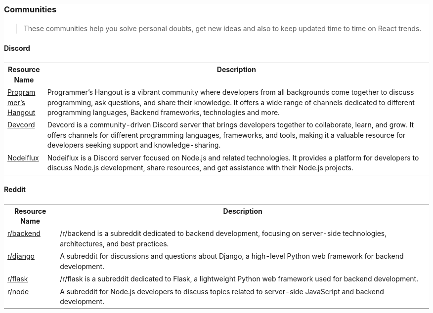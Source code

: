 ### Communities

> These communities help you solve personal doubts, get new ideas and also to keep updated time to time on React trends.

#### Discord

<table width="100%">
    <tr>
        <th>Resource Name</th>
        <th>Description</th>
    </tr>
    <tr>
        <td><a href="https://discord.com/invite/programming">Programmer’s Hangout</a></td>
        <td>Programmer’s Hangout is a vibrant community where developers from all backgrounds come together to discuss programming, ask questions, and share their knowledge. It offers a wide range of channels dedicated to different programming languages, Backend frameworks, technologies and more.</td>
    </tr>
    <tr>
        <td><a href="https://discord.gg/devcord">Devcord</a></td>
        <td>Devcord is a community-driven Discord server that brings developers together to collaborate, learn, and grow. It offers channels for different programming languages, frameworks, and tools, making it a valuable resource for developers seeking support and knowledge-sharing.</td>
    </tr>
    <tr>
        <td><a href="https://discord.com/invite/vUsrbjd">Nodeiflux</a></td>
        <td>Nodeiflux is a Discord server focused on Node.js and related technologies. It provides a platform for developers to discuss Node.js development, share resources, and get assistance with their Node.js projects.</td>
    </tr>
</table>

#### Reddit

<table width="100%">
      <tr>
        <th>Resource Name</th>
        <th>Description</th>
      </tr>
      <tr>
        <td> <a href="https://www.reddit.com/r/backend/">r/backend</a></td>
        <td>/r/backend is a subreddit dedicated to backend development, focusing on server-side technologies, architectures, and best practices.</td>
      </tr>
      <tr>
        <td> <a href="https://www.reddit.com/r/django/">r/django</a></td>
        <td>A subreddit for discussions and questions about Django, a high-level Python web framework for backend development.</td>
      </tr>
      <tr>
        <td> <a href="https://www.reddit.com/r/flask/">r/flask</a></td>
        <td>/r/flask is a subreddit dedicated to Flask, a lightweight Python web framework used for backend development.</td>
      </tr>
      <tr>
        <td> <a href="https://www.reddit.com/r/node/">r/node</a></td>
        <td>A subreddit for Node.js developers to discuss topics related to server-side JavaScript and backend development.</td>
      </tr>
</table>
